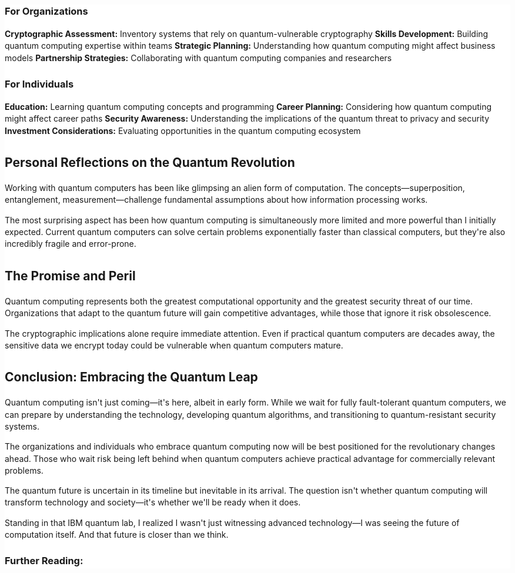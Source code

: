 ### For Organizations

**Cryptographic Assessment:** Inventory systems that rely on quantum-vulnerable cryptography
**Skills Development:** Building quantum computing expertise within teams
**Strategic Planning:** Understanding how quantum computing might affect business models
**Partnership Strategies:** Collaborating with quantum computing companies and researchers

### For Individuals

**Education:** Learning quantum computing concepts and programming
**Career Planning:** Considering how quantum computing might affect career paths
**Security Awareness:** Understanding the implications of the quantum threat to privacy and security
**Investment Considerations:** Evaluating opportunities in the quantum computing ecosystem

## Personal Reflections on the Quantum Revolution

Working with quantum computers has been like glimpsing an alien form of computation. The concepts—superposition, entanglement, measurement—challenge fundamental assumptions about how information processing works.

The most surprising aspect has been how quantum computing is simultaneously more limited and more powerful than I initially expected. Current quantum computers can solve certain problems exponentially faster than classical computers, but they're also incredibly fragile and error-prone.

## The Promise and Peril

Quantum computing represents both the greatest computational opportunity and the greatest security threat of our time. Organizations that adapt to the quantum future will gain competitive advantages, while those that ignore it risk obsolescence.

The cryptographic implications alone require immediate attention. Even if practical quantum computers are decades away, the sensitive data we encrypt today could be vulnerable when quantum computers mature.

## Conclusion: Embracing the Quantum Leap

Quantum computing isn't just coming—it's here, albeit in early form. While we wait for fully fault-tolerant quantum computers, we can prepare by understanding the technology, developing quantum algorithms, and transitioning to quantum-resistant security systems.

The organizations and individuals who embrace quantum computing now will be best positioned for the revolutionary changes ahead. Those who wait risk being left behind when quantum computers achieve practical advantage for commercially relevant problems.

The quantum future is uncertain in its timeline but inevitable in its arrival. The question isn't whether quantum computing will transform technology and society—it's whether we'll be ready when it does.

Standing in that IBM quantum lab, I realized I wasn't just witnessing advanced technology—I was seeing the future of computation itself. And that future is closer than we think.

### Further Reading:

